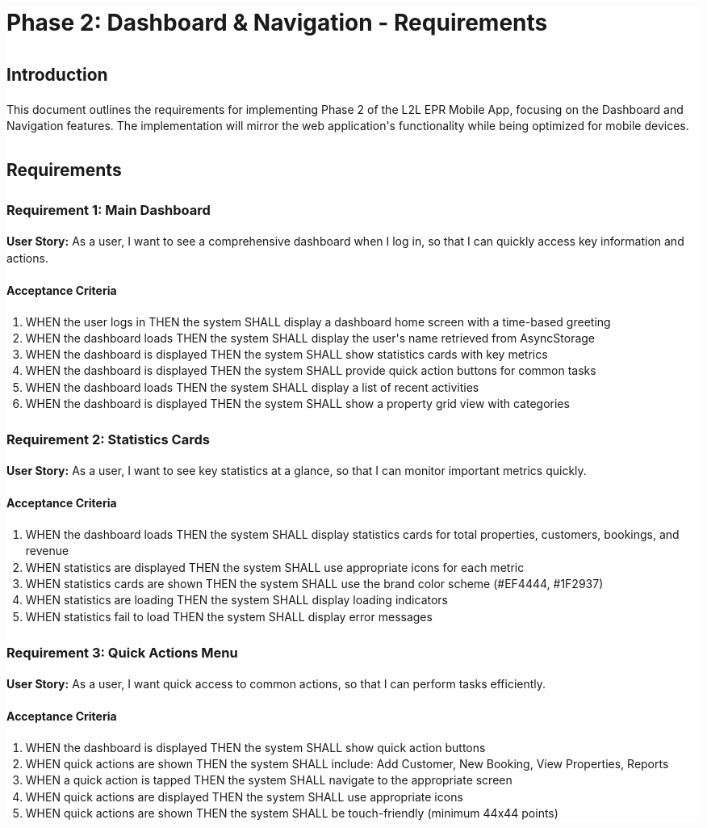 # Phase 2: Dashboard & Navigation - Requirements

## Introduction

This document outlines the requirements for implementing Phase 2 of the L2L EPR Mobile App, focusing on the Dashboard and Navigation features. The implementation will mirror the web application's functionality while being optimized for mobile devices.

## Requirements

### Requirement 1: Main Dashboard

**User Story:** As a user, I want to see a comprehensive dashboard when I log in, so that I can quickly access key information and actions.

#### Acceptance Criteria

1. WHEN the user logs in THEN the system SHALL display a dashboard home screen with a time-based greeting
2. WHEN the dashboard loads THEN the system SHALL display the user's name retrieved from AsyncStorage
3. WHEN the dashboard is displayed THEN the system SHALL show statistics cards with key metrics
4. WHEN the dashboard is displayed THEN the system SHALL provide quick action buttons for common tasks
5. WHEN the dashboard loads THEN the system SHALL display a list of recent activities
6. WHEN the dashboard is displayed THEN the system SHALL show a property grid view with categories

### Requirement 2: Statistics Cards

**User Story:** As a user, I want to see key statistics at a glance, so that I can monitor important metrics quickly.

#### Acceptance Criteria

1. WHEN the dashboard loads THEN the system SHALL display statistics cards for total properties, customers, bookings, and revenue
2. WHEN statistics are displayed THEN the system SHALL use appropriate icons for each metric
3. WHEN statistics cards are shown THEN the system SHALL use the brand color scheme (#EF4444, #1F2937)
4. WHEN statistics are loading THEN the system SHALL display loading indicators
5. WHEN statistics fail to load THEN the system SHALL display error messages

### Requirement 3: Quick Actions Menu

**User Story:** As a user, I want quick access to common actions, so that I can perform tasks efficiently.

#### Acceptance Criteria

1. WHEN the dashboard is displayed THEN the system SHALL show quick action buttons
2. WHEN quick actions are shown THEN the system SHALL include: Add Customer, New Booking, View Properties, Reports
3. WHEN a quick action is tapped THEN the system SHALL navigate to the appropriate screen
4. WHEN quick actions are displayed THEN the system SHALL use appropriate icons
5. WHEN quick actions are shown THEN the system SHALL be touch-friendly (minimum 44x44 points)
